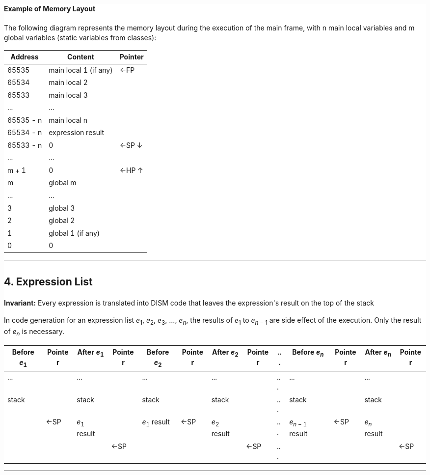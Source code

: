 #### Example of Memory Layout

The following diagram represents the memory layout during the execution of the main frame, with n main local variables and m global variables (static variables from classes):

| Address | Content | Pointer|
|-|-|-|
|65535| main local 1 (if any) | ←FP |
|65534| main local 2 | |
|65533| main local 3 | |
|...| ... | |
|65535 - n| main local n | |
|65534 - n| expression result | |
|65533 - n| 0| ←SP ↓ | 
|...| ...|  |
|m + 1| 0| ←HP ↑ | 
|m| global m | | 
|...| ...| | 
|3| global 3 | |
|2| global 2 | | 
|1| global 1 (if any) | | 
|0| 0| | 

---

## 4. Expression List

**Invariant:** Every expression is translated into DISM code that leaves the expression's result on the top of the stack

In code generation for an expression list $e_1$, $e_2$, $e_3$, ..., $e_n$, the results of $e_1$ to $e_{n-1}$ are side effect of the execution. Only the result of $e_n$ is necessary.

| Before $e_1$| Pointer | After $e_1$ | Pointer | Before $e_2$| Pointer | After $e_2$ | Pointer | ... | Before $e_n$   | Pointer | After $e_n$ | Pointer |
|-            |-        |-            |-        |-            |-        |-            |-        |-    |-               |-        |-            |-        |
|...          |         |...          |         |...          |         |...          |         | ... | ...            |         | ...         |         |      
|stack        |         |stack        |         |stack        |         |stack        |         | ... |stack           |         |stack        |         |
|             | ←SP     | $e_1$ result|         |$e_1$ result |←SP      |$e_2$ result |         | ... |$e_{n-1}$ result|←SP      |$e_n$ result |         |
|             |         |             | ←SP     |             |         |             |←SP      | ... |                |         |             |←SP      |

---
